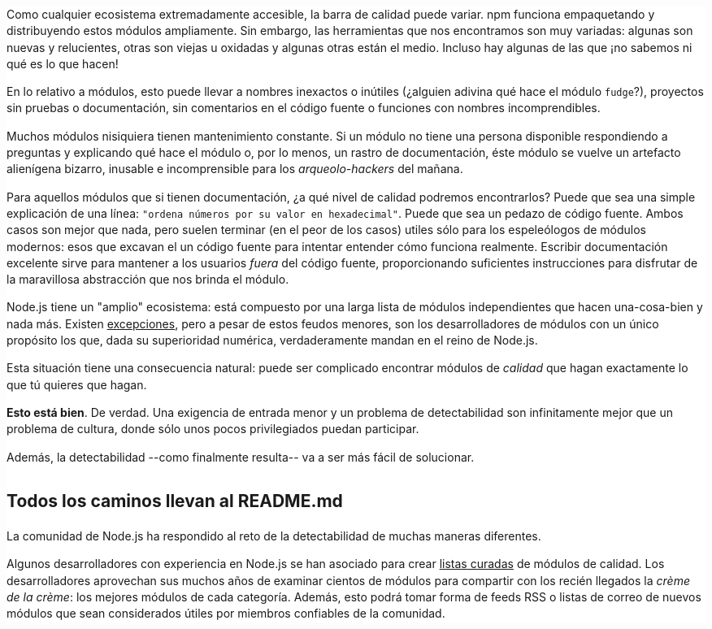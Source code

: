 Como cualquier ecosistema extremadamente accesible, la barra de calidad puede
variar. npm funciona empaquetando y distribuyendo estos módulos ampliamente.
Sin embargo, las herramientas que nos encontramos son muy variadas: algunas son
nuevas y relucientes, otras son viejas u oxidadas y
algunas otras están el medio. Incluso hay algunas de las que ¡no sabemos ni qué
es lo que hacen!

En lo relativo a módulos, esto puede llevar a nombres inexactos o inútiles
(¿alguien adivina qué hace el módulo `fudge`?), proyectos sin pruebas o
documentación, sin comentarios en el código fuente o funciones con nombres
incomprendibles.

Muchos módulos nisiquiera tienen mantenimiento constante. Si un módulo no tiene
una persona disponible respondiendo a preguntas y explicando qué hace el módulo
o, por lo menos, un rastro de documentación, éste módulo se vuelve un artefacto
alienígena bizarro, inusable e incomprensible para los *arqueolo-hackers* del
mañana.

Para aquellos módulos que si tienen documentación, ¿a qué nivel de calidad
podremos encontrarlos? Puede que sea una simple explicación de una línea:
`"ordena números por su valor en hexadecimal"`. Puede que sea un pedazo de
código fuente. Ambos casos son mejor que nada, pero suelen terminar (en el peor
de los casos) utiles sólo para los espeleólogos de módulos modernos: esos que
excavan el un código fuente para intentar entender cómo funciona realmente.
Escribir documentación excelente sirve para mantener a los usuarios *fuera* del
código fuente, proporcionando suficientes instrucciones para disfrutar de la
maravillosa abstracción que nos brinda el módulo.

Node.js tiene un "amplio" ecosistema: está compuesto por una larga lista de
módulos independientes que hacen una-cosa-bien y nada más. Existen
[excepciones](https://github.com/lodash/lodash), pero a pesar de estos feudos
menores, son los desarrolladores de módulos con un único propósito los que,
dada su superioridad numérica, verdaderamente mandan en el reino de Node.js.

Esta situación tiene una consecuencia natural: puede ser complicado encontrar
módulos de *calidad* que hagan exactamente lo que tú quieres que hagan.

**Esto está bien**. De verdad. Una exigencia de entrada menor y un problema
de detectabilidad son infinitamente mejor que un problema de cultura, donde
sólo unos pocos privilegiados puedan participar.

Además, la detectabilidad --como finalmente resulta-- va a ser más fácil de
solucionar.

## Todos los caminos llevan al README.md

La comunidad de Node.js ha respondido al reto de la detectabilidad de muchas
maneras diferentes.

Algunos desarrolladores con experiencia en Node.js se han asociado para crear
[listas curadas](https://github.com/sindresorhus/awesome-nodejs) de módulos de
calidad. Los desarrolladores aprovechan sus muchos años de examinar cientos
de módulos para compartir con los recién llegados la *crème de la crème*: los
mejores módulos de cada categoría. Además, esto podrá tomar forma de feeds RSS
o listas de correo de nuevos módulos que sean considerados útiles por miembros
confiables de la comunidad.
